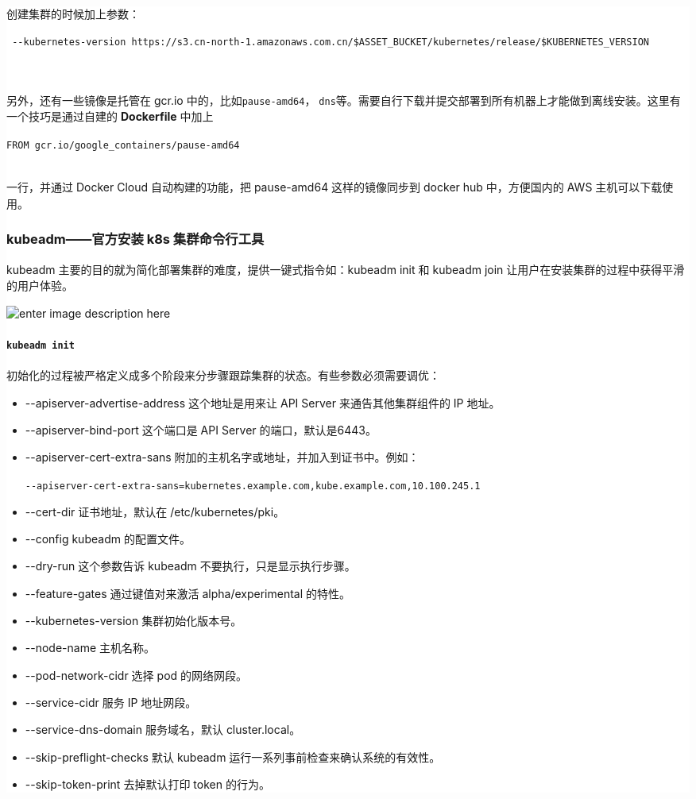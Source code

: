 创建集群的时候加上参数：

```shell
 --kubernetes-version https://s3.cn-north-1.amazonaws.com.cn/$ASSET_BUCKET/kubernetes/release/$KUBERNETES_VERSION



```

另外，还有一些镜像是托管在 gcr.io 中的，比如`pause-amd64`， `dns`等。需要自行下载并提交部署到所有机器上才能做到离线安装。这里有一个技巧是通过自建的 **Dockerfile** 中加上

```bash
FROM gcr.io/google_containers/pause-amd64



```

一行，并通过 Docker Cloud 自动构建的功能，把 pause-amd64 这样的镜像同步到 docker hub 中，方便国内的 AWS 主机可以下载使用。

### kubeadm——官方安装 k8s 集群命令行工具

kubeadm 主要的目的就为简化部署集群的难度，提供一键式指令如：kubeadm init 和 kubeadm join 让用户在安装集群的过程中获得平滑的用户体验。

![enter image description here](assets/aeb84f30-ce66-11e7-891f-b774435a5fbc)

#### `kubeadm init`

初始化的过程被严格定义成多个阶段来分步骤跟踪集群的状态。有些参数必须需要调优：

* \--apiserver-advertise-address 这个地址是用来让 API Server 来通告其他集群组件的 IP 地址。

* \--apiserver-bind-port 这个端口是 API Server 的端口，默认是6443。

* \--apiserver-cert-extra-sans 附加的主机名字或地址，并加入到证书中。例如：

    `--apiserver-cert-extra-sans=kubernetes.example.com,kube.example.com,10.100.245.1`

* \--cert-dir 证书地址，默认在 /etc/kubernetes/pki。

* \--config kubeadm 的配置文件。

* \--dry-run 这个参数告诉 kubeadm 不要执行，只是显示执行步骤。

* \--feature-gates 通过键值对来激活 alpha/experimental 的特性。

* \--kubernetes-version 集群初始化版本号。

* \--node-name 主机名称。

* \--pod-network-cidr 选择 pod 的网络网段。

* \--service-cidr 服务 IP 地址网段。

* \--service-dns-domain 服务域名，默认 cluster.local。

* \--skip-preflight-checks 默认 kubeadm 运行一系列事前检查来确认系统的有效性。

* \--skip-token-print 去掉默认打印 token 的行为。
